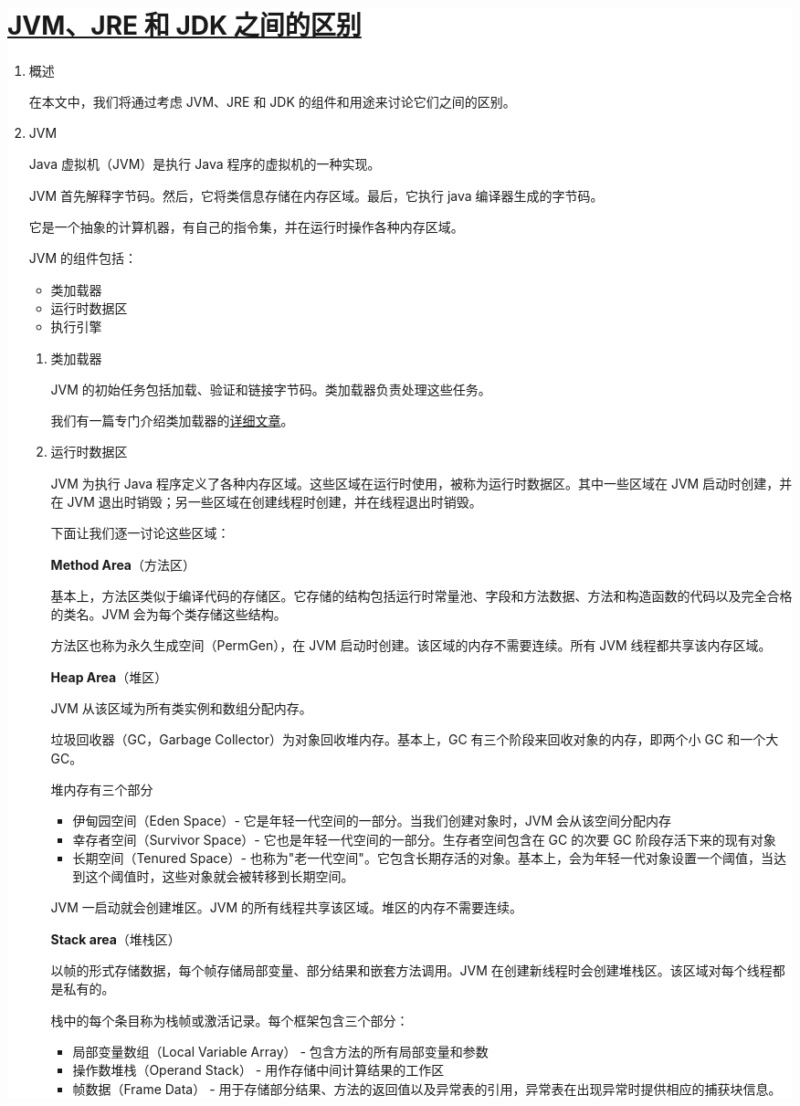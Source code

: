 # [JVM、JRE 和 JDK 之间的区别](https://www.baeldung.com/jvm-vs-jre-vs-jdk)

1. 概述

    在本文中，我们将通过考虑 JVM、JRE 和 JDK 的组件和用途来讨论它们之间的区别。

2. JVM

    Java 虚拟机（JVM）是执行 Java 程序的虚拟机的一种实现。

    JVM 首先解释字节码。然后，它将类信息存储在内存区域。最后，它执行 java 编译器生成的字节码。

    它是一个抽象的计算机器，有自己的指令集，并在运行时操作各种内存区域。

    JVM 的组件包括：

    - 类加载器
    - 运行时数据区
    - 执行引擎

    1. 类加载器

        JVM 的初始任务包括加载、验证和链接字节码。类加载器负责处理这些任务。

        我们有一篇专门介绍类加载器的[详细文章](https://www.baeldung.com/java-classloaders)。

    2. 运行时数据区

        JVM 为执行 Java 程序定义了各种内存区域。这些区域在运行时使用，被称为运行时数据区。其中一些区域在 JVM 启动时创建，并在 JVM 退出时销毁；另一些区域在创建线程时创建，并在线程退出时销毁。

        下面让我们逐一讨论这些区域：

        **Method Area**（方法区）

        基本上，方法区类似于编译代码的存储区。它存储的结构包括运行时常量池、字段和方法数据、方法和构造函数的代码以及完全合格的类名。JVM 会为每个类存储这些结构。

        方法区也称为永久生成空间（PermGen），在 JVM 启动时创建。该区域的内存不需要连续。所有 JVM 线程都共享该内存区域。

        **Heap Area**（堆区）

        JVM 从该区域为所有类实例和数组分配内存。

        垃圾回收器（GC，Garbage Collector）为对象回收堆内存。基本上，GC 有三个阶段来回收对象的内存，即两个小 GC 和一个大 GC。

        堆内存有三个部分

        - 伊甸园空间（Eden Space）- 它是年轻一代空间的一部分。当我们创建对象时，JVM 会从该空间分配内存
        - 幸存者空间（Survivor Space）- 它也是年轻一代空间的一部分。生存者空间包含在 GC 的次要 GC 阶段存活下来的现有对象
        - 长期空间（Tenured Space）- 也称为"老一代空间"。它包含长期存活的对象。基本上，会为年轻一代对象设置一个阈值，当达到这个阈值时，这些对象就会被转移到长期空间。

        JVM 一启动就会创建堆区。JVM 的所有线程共享该区域。堆区的内存不需要连续。

        **Stack area**（堆栈区）

        以帧的形式存储数据，每个帧存储局部变量、部分结果和嵌套方法调用。JVM 在创建新线程时会创建堆栈区。该区域对每个线程都是私有的。

        栈中的每个条目称为栈帧或激活记录。每个框架包含三个部分：

        - 局部变量数组（Local Variable Array） - 包含方法的所有局部变量和参数
        - 操作数堆栈（Operand Stack） - 用作存储中间计算结果的工作区
        - 帧数据（Frame Data） - 用于存储部分结果、方法的返回值以及异常表的引用，异常表在出现异常时提供相应的捕获块信息。
